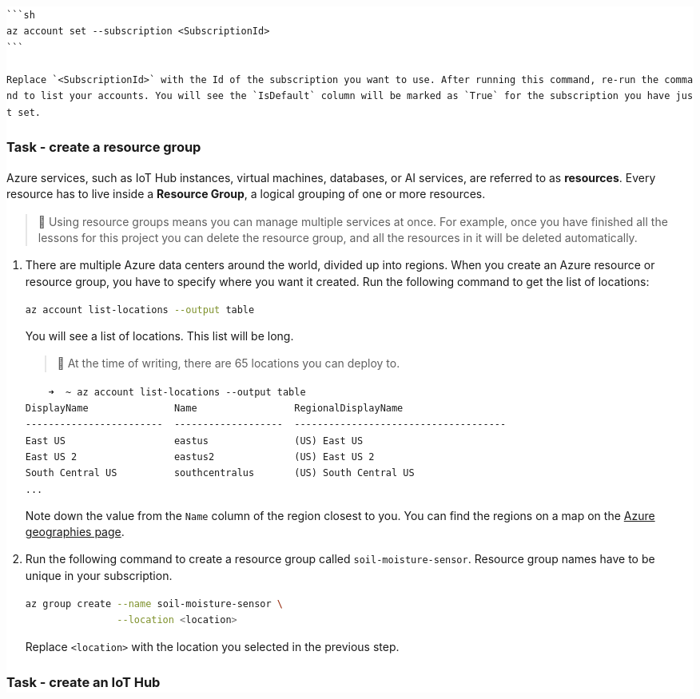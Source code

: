     ```sh
    az account set --subscription <SubscriptionId>
    ```

    Replace `<SubscriptionId>` with the Id of the subscription you want to use. After running this command, re-run the command to list your accounts. You will see the `IsDefault` column will be marked as `True` for the subscription you have just set.

### Task - create a resource group

Azure services, such as IoT Hub instances, virtual machines, databases, or AI services, are referred to as **resources**. Every resource has to live inside a **Resource Group**, a logical grouping of one or more resources.

> 💁 Using resource groups means you can manage multiple services at once. For example, once you have finished all the lessons for this project you can delete the resource group, and all the resources in it will be deleted automatically.

1. There are multiple Azure data centers around the world, divided up into regions. When you create an Azure resource or resource group, you have to specify where you want it created. Run the following command to get the list of locations:

    ```sh
    az account list-locations --output table
    ```

    You will see a list of locations. This list will be long.

    > 💁 At the time of writing, there are 65 locations you can deploy to.

    ```output
        ➜  ~ az account list-locations --output table
    DisplayName               Name                 RegionalDisplayName
    ------------------------  -------------------  -------------------------------------
    East US                   eastus               (US) East US
    East US 2                 eastus2              (US) East US 2
    South Central US          southcentralus       (US) South Central US
    ...
    ```

    Note down the value from the `Name` column of the region closest to you. You can find the regions on a map on the [Azure geographies page](https://azure.microsoft.com/global-infrastructure/geographies/?WT.mc_id=academic-17441-jabenn).

1. Run the following command to create a resource group called `soil-moisture-sensor`. Resource group names have to be unique in your subscription.

    ```sh
    az group create --name soil-moisture-sensor \
                    --location <location>
    ```

    Replace `<location>` with the location you selected in the previous step.

### Task - create an IoT Hub

